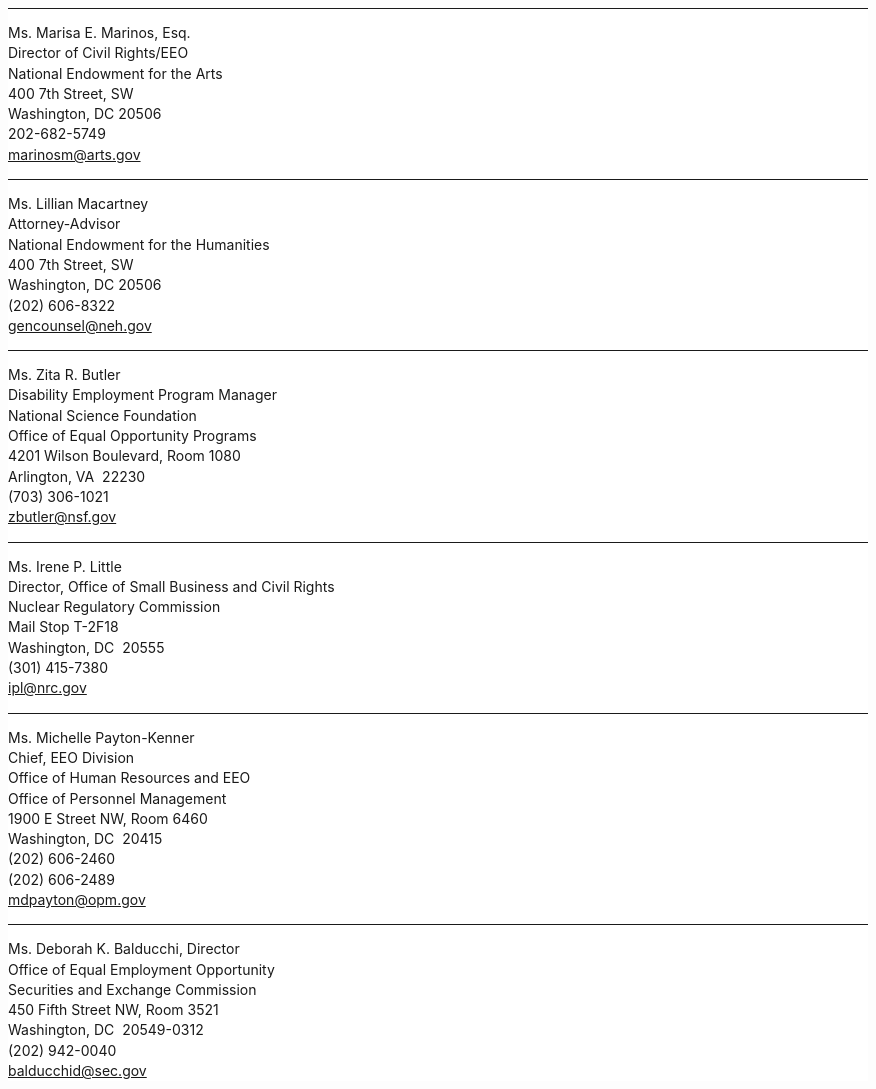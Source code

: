* * * * *

Ms. Marisa E. Marinos, Esq.\
Director of Civil Rights/EEO\
National Endowment for the Arts\
400 7th Street, SW\
Washington, DC 20506\
202-682-5749\
<marinosm@arts.gov> 

* * * * *

Ms. Lillian Macartney\
Attorney-Advisor\
National Endowment for the Humanities\
400 7th Street, SW\
Washington, DC 20506\
(202) 606-8322\
<gencounsel@neh.gov>

* * * * *

Ms. Zita R. Butler\
Disability Employment Program Manager\
National Science Foundation\
Office of Equal Opportunity Programs\
4201 Wilson Boulevard, Room 1080\
Arlington, VA  22230\
(703) 306-1021\
[](mailto:%3Ca%20href=)<zbutler@nsf.gov>

* * * * *

Ms. Irene P. Little\
Director, Office of Small Business and Civil Rights\
Nuclear Regulatory Commission\
Mail Stop T-2F18\
Washington, DC  20555\
(301) 415-7380\
[](mailto:%3Ca%20href=)<ipl@nrc.gov>

* * * * *

Ms. Michelle Payton-Kenner\
Chief, EEO Division\
Office of Human Resources and EEO\
Office of Personnel Management\
1900 E Street NW, Room 6460\
Washington, DC  20415\
(202) 606-2460\
(202) 606-2489\
[](mailto:%3Ca%20href=)<mdpayton@opm.gov>

* * * * *

Ms. Deborah K. Balducchi, Director\
Office of Equal Employment Opportunity\
Securities and Exchange Commission\
450 Fifth Street NW, Room 3521\
Washington, DC  20549-0312\
(202) 942-0040\
[](mailto:%3Ca%20href=)<balducchid@sec.gov>
